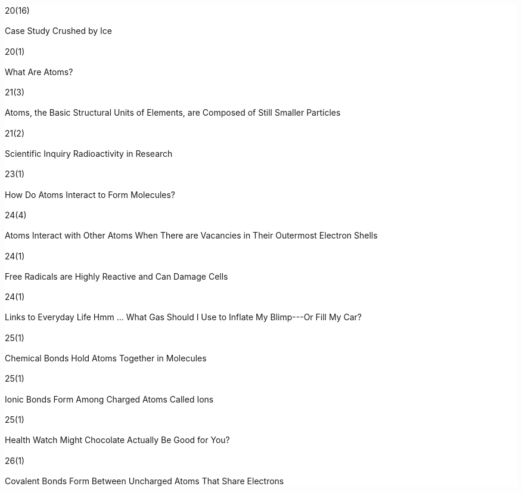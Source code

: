 
20(16)


Case Study Crushed by Ice


20(1)


What Are Atoms?


21(3)


Atoms, the Basic Structural Units of Elements, are Composed of Still Smaller Particles


21(2)


Scientific Inquiry Radioactivity in Research


23(1)


How Do Atoms Interact to Form Molecules?


24(4)


Atoms Interact with Other Atoms When There are Vacancies in Their Outermost Electron Shells


24(1)


Free Radicals are Highly Reactive and Can Damage Cells


24(1)


Links to Everyday Life Hmm ... What Gas Should I Use to Inflate My Blimp---Or Fill My Car?


25(1)


Chemical Bonds Hold Atoms Together in Molecules


25(1)


Ionic Bonds Form Among Charged Atoms Called Ions


25(1)


Health Watch Might Chocolate Actually Be Good for You?


26(1)


Covalent Bonds Form Between Uncharged Atoms That Share Electrons

